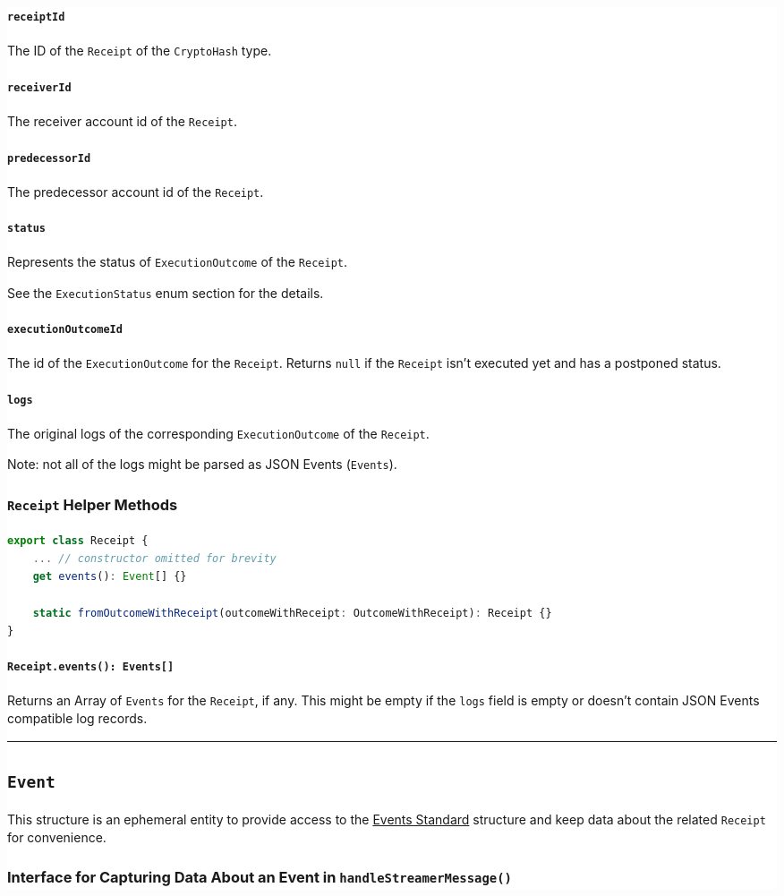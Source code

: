 #### `receiptId`

The ID of the `Receipt` of the `CryptoHash` type.

#### `receiverId`

The receiver account id of the `Receipt`.

#### `predecessorId`

The predecessor account id of the `Receipt`.

#### `status`

Represents the status of `ExecutionOutcome` of the `Receipt`.

See the `ExecutionStatus` enum section for the details.

#### `executionOutcomeId`

The id of the `ExecutionOutcome` for the `Receipt`. Returns `null` if the `Receipt` isn’t executed yet and has a postponed status.

#### `logs`

The original logs of the corresponding `ExecutionOutcome` of the `Receipt`.

Note: not all of the logs might be parsed as JSON Events (`Events`).

### `Receipt` Helper Methods

```ts
export class Receipt {
    ... // constructor omitted for brevity
    get events(): Event[] {}

    static fromOutcomeWithReceipt(outcomeWithReceipt: OutcomeWithReceipt): Receipt {}
}
```

#### `Receipt.events(): Events[]`

Returns an Array of `Events` for the `Receipt`, if any. This might be empty if the `logs` field is empty or doesn’t contain JSON Events compatible log records.

---

## `Event`

This structure is an ephemeral entity to provide access to the [Events Standard](https://github.com/near/NEPs/blob/master/neps/nep-0297.md) structure and keep data about the related `Receipt` for convenience.

### Interface for Capturing Data About an Event in `handleStreamerMessage()`
